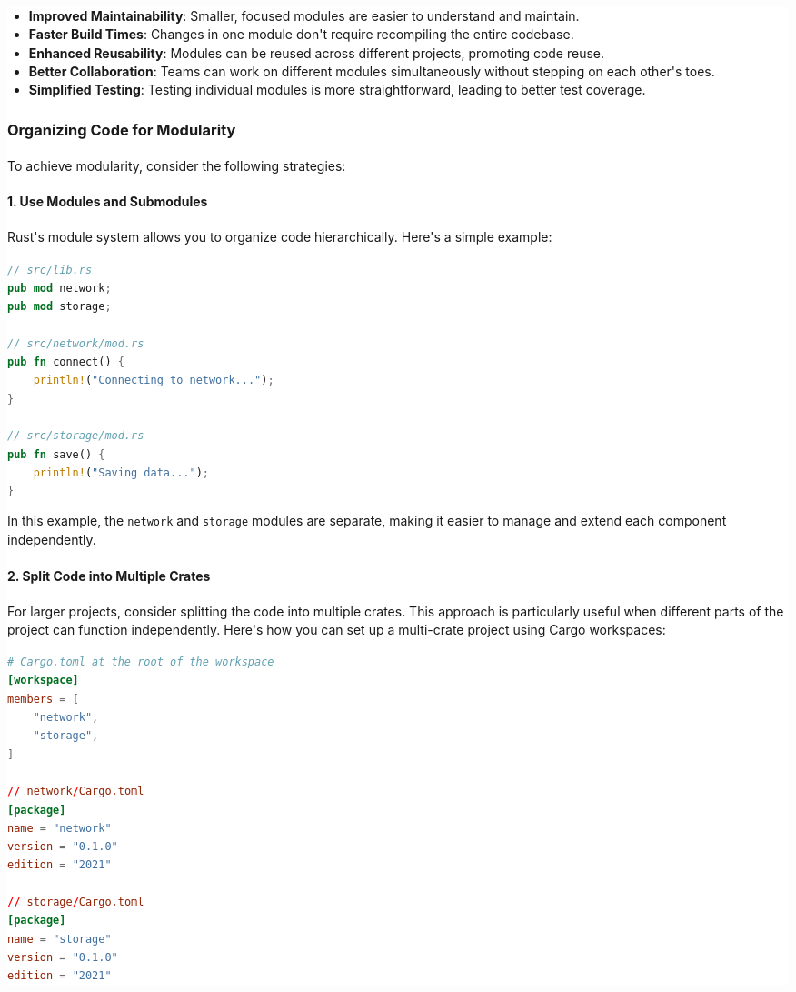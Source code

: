 - **Improved Maintainability**: Smaller, focused modules are easier to understand and maintain.
- **Faster Build Times**: Changes in one module don't require recompiling the entire codebase.
- **Enhanced Reusability**: Modules can be reused across different projects, promoting code reuse.
- **Better Collaboration**: Teams can work on different modules simultaneously without stepping on each other's toes.
- **Simplified Testing**: Testing individual modules is more straightforward, leading to better test coverage.

### Organizing Code for Modularity

To achieve modularity, consider the following strategies:

#### 1. Use Modules and Submodules

Rust's module system allows you to organize code hierarchically. Here's a simple example:

```rust
// src/lib.rs
pub mod network;
pub mod storage;

// src/network/mod.rs
pub fn connect() {
    println!("Connecting to network...");
}

// src/storage/mod.rs
pub fn save() {
    println!("Saving data...");
}
```

In this example, the `network` and `storage` modules are separate, making it easier to manage and extend each component independently.

#### 2. Split Code into Multiple Crates

For larger projects, consider splitting the code into multiple crates. This approach is particularly useful when different parts of the project can function independently. Here's how you can set up a multi-crate project using Cargo workspaces:

```toml
# Cargo.toml at the root of the workspace
[workspace]
members = [
    "network",
    "storage",
]

// network/Cargo.toml
[package]
name = "network"
version = "0.1.0"
edition = "2021"

// storage/Cargo.toml
[package]
name = "storage"
version = "0.1.0"
edition = "2021"
```
